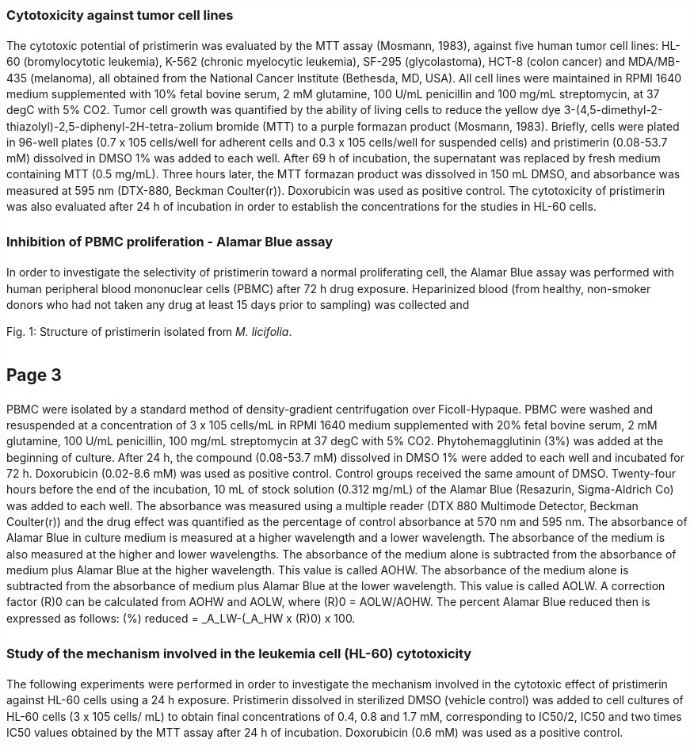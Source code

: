 ### Cytotoxicity against tumor cell lines

The cytotoxic potential of pristimerin was evaluated by the MTT assay (Mosmann, 1983), against five human tumor cell lines: HL-60 (bromylocytotic leukemia), K-562 (chronic myelocytic leukemia), SF-295 (glycolastoma), HCT-8 (colon cancer) and MDA/MB-435 (melanoma), all obtained from the National Cancer Institute (Bethesda, MD, USA). All cell lines were maintained in RPMI 1640 medium supplemented with 10% fetal bovine serum, 2 mM glutamine, 100 U/mL penicillin and 100 mg/mL streptomycin, at 37 degC with 5% CO2. Tumor cell growth was quantified by the ability of living cells to reduce the yellow dye 3-(4,5-dimethyl-2-thiazolyl)-2,5-diphenyl-2H-tetra-zolium bromide (MTT) to a purple formazan product (Mosmann, 1983). Briefly, cells were plated in 96-well plates (0.7 x 105 cells/well for adherent cells and 0.3 x 105 cells/well for suspended cells) and pristimerin (0.08-53.7 mM) dissolved in DMSO 1% was added to each well. After 69 h of incubation, the supernatant was replaced by fresh medium containing MTT (0.5 mg/mL). Three hours later, the MTT formazan product was dissolved in 150 mL DMSO, and absorbance was measured at 595 nm (DTX-880, Beckman Coulter(r)). Doxorubicin was used as positive control. The cytotoxicity of pristimerin was also evaluated after 24 h of incubation in order to establish the concentrations for the studies in HL-60 cells.

### Inhibition of PBMC proliferation - Alamar Blue assay

In order to investigate the selectivity of pristimerin toward a normal proliferating cell, the Alamar Blue assay was performed with human peripheral blood mononuclear cells (PBMC) after 72 h drug exposure. Heparinized blood (from healthy, non-smoker donors who had not taken any drug at least 15 days prior to sampling) was collected and

Fig. 1: Structure of pristimerin isolated from _M. licifolia_.



## Page 3

PBMC were isolated by a standard method of density-gradient centrifugation over Ficoll-Hypaque. PBMC were washed and resuspended at a concentration of 3 x 105 cells/mL in RPMI 1640 medium supplemented with 20% fetal bovine serum, 2 mM glutamine, 100 U/mL penicillin, 100 mg/mL streptomycin at 37 degC with 5% CO2. Phytohemagglutinin (3%) was added at the beginning of culture. After 24 h, the compound (0.08-53.7 mM) dissolved in DMSO 1% were added to each well and incubated for 72 h. Doxorubicin (0.02-8.6 mM) was used as positive control. Control groups received the same amount of DMSO. Twenty-four hours before the end of the incubation, 10 mL of stock solution (0.312 mg/mL) of the Alamar Blue (Resazurin, Sigma-Aldrich Co) was added to each well. The absorbance was measured using a multiple reader (DTX 880 Multimode Detector, Beckman Coulter(r)) and the drug effect was quantified as the percentage of control absorbance at 570 nm and 595 nm. The absorbance of Alamar Blue in culture medium is measured at a higher wavelength and a lower wavelength. The absorbance of the medium is also measured at the higher and lower wavelengths. The absorbance of the medium alone is subtracted from the absorbance of medium plus Alamar Blue at the higher wavelength. This value is called AOHW. The absorbance of the medium alone is subtracted from the absorbance of medium plus Alamar Blue at the lower wavelength. This value is called AOLW. A correction factor \(R\)0 can be calculated from AOHW and AOLW, where \(R\)0 = AOLW/AOHW. The percent Alamar Blue reduced then is expressed as follows: \(\%\) reduced = _A_LW-(_A_HW x \(R\)0) x 100.

### Study of the mechanism involved in the leukemia cell (HL-60) cytotoxicity

The following experiments were performed in order to investigate the mechanism involved in the cytotoxic effect of pristimerin against HL-60 cells using a 24 h exposure. Pristimerin dissolved in sterilized DMSO (vehicle control) was added to cell cultures of HL-60 cells (3 x 105 cells/ mL) to obtain final concentrations of 0.4, 0.8 and 1.7 mM, corresponding to IC50/2, IC50 and two times IC50 values obtained by the MTT assay after 24 h of incubation. Doxorubicin (0.6 mM) was used as a positive control.
